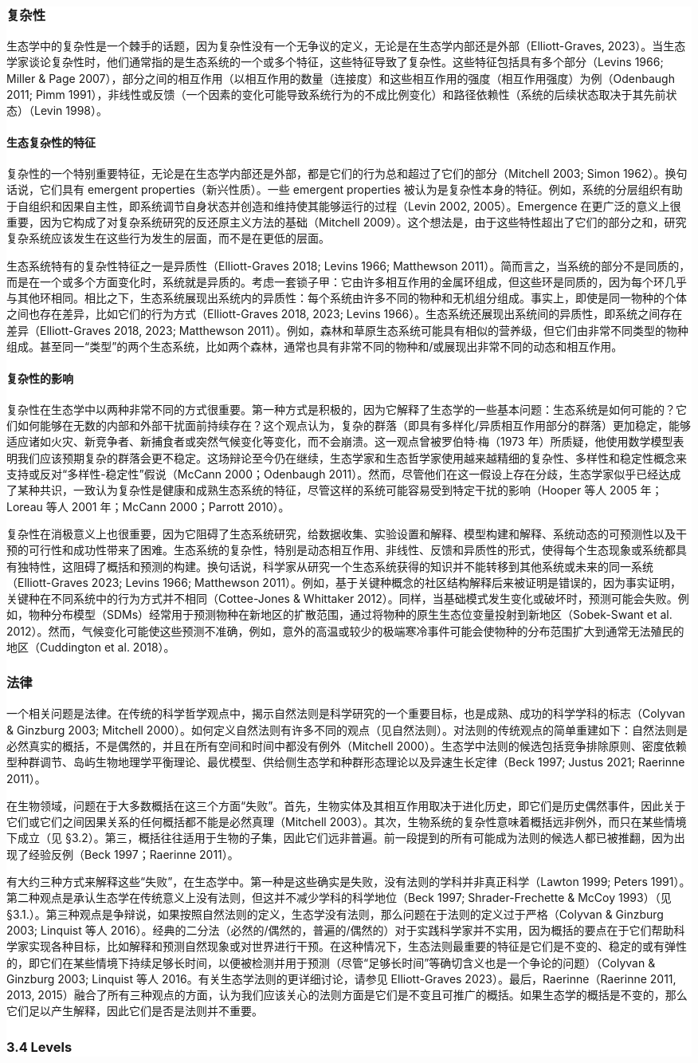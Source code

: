 ### 复杂性

生态学中的复杂性是一个棘手的话题，因为复杂性没有一个无争议的定义，无论是在生态学内部还是外部（Elliott-Graves, 2023）。当生态学家谈论复杂性时，他们通常指的是生态系统的一个或多个特征，这些特征导致了复杂性。这些特征包括具有多个部分（Levins 1966; Miller & Page 2007），部分之间的相互作用（以相互作用的数量（连接度）和这些相互作用的强度（相互作用强度）为例（Odenbaugh 2011; Pimm 1991），非线性或反馈（一个因素的变化可能导致系统行为的不成比例变化）和路径依赖性（系统的后续状态取决于其先前状态）（Levin 1998）。

#### 生态复杂性的特征

复杂性的一个特别重要特征，无论是在生态学内部还是外部，都是它们的行为总和超过了它们的部分（Mitchell 2003; Simon 1962）。换句话说，它们具有 emergent properties（新兴性质）。一些 emergent properties 被认为是复杂性本身的特征。例如，系统的分层组织有助于自组织和因果自主性，即系统调节自身状态并创造和维持使其能够运行的过程（Levin 2002, 2005）。Emergence 在更广泛的意义上很重要，因为它构成了对复杂系统研究的反还原主义方法的基础（Mitchell 2009）。这个想法是，由于这些特性超出了它们的部分之和，研究复杂系统应该发生在这些行为发生的层面，而不是在更低的层面。

生态系统特有的复杂性特征之一是异质性（Elliott-Graves 2018; Levins 1966; Matthewson 2011）。简而言之，当系统的部分不是同质的，而是在一个或多个方面变化时，系统就是异质的。考虑一套锁子甲：它由许多相互作用的金属环组成，但这些环是同质的，因为每个环几乎与其他环相同。相比之下，生态系统展现出系统内的异质性：每个系统由许多不同的物种和无机组分组成。事实上，即使是同一物种的个体之间也存在差异，比如它们的行为方式（Elliott-Graves 2018, 2023; Levins 1966）。生态系统还展现出系统间的异质性，即系统之间存在差异（Elliott-Graves 2018, 2023; Matthewson 2011）。例如，森林和草原生态系统可能具有相似的营养级，但它们由非常不同类型的物种组成。甚至同一“类型”的两个生态系统，比如两个森林，通常也具有非常不同的物种和/或展现出非常不同的动态和相互作用。

#### 复杂性的影响

复杂性在生态学中以两种非常不同的方式很重要。第一种方式是积极的，因为它解释了生态学的一些基本问题：生态系统是如何可能的？它们如何能够在无数的内部和外部干扰面前持续存在？这个观点认为，复杂的群落（即具有多样化/异质相互作用部分的群落）更加稳定，能够适应诸如火灾、新竞争者、新捕食者或突然气候变化等变化，而不会崩溃。这一观点曾被罗伯特·梅（1973 年）所质疑，他使用数学模型表明我们应该预期复杂的群落会更不稳定。这场辩论至今仍在继续，生态学家和生态哲学家使用越来越精细的复杂性、多样性和稳定性概念来支持或反对“多样性-稳定性”假说（McCann 2000；Odenbaugh 2011）。然而，尽管他们在这一假设上存在分歧，生态学家似乎已经达成了某种共识，一致认为复杂性是健康和成熟生态系统的特征，尽管这样的系统可能容易受到特定干扰的影响（Hooper 等人 2005 年；Loreau 等人 2001 年；McCann 2000；Parrott 2010）。

复杂性在消极意义上也很重要，因为它阻碍了生态系统研究，给数据收集、实验设置和解释、模型构建和解释、系统动态的可预测性以及干预的可行性和成功性带来了困难。生态系统的复杂性，特别是动态相互作用、非线性、反馈和异质性的形式，使得每个生态现象或系统都具有独特性，这阻碍了概括和预测的构建。换句话说，科学家从研究一个生态系统获得的知识并不能转移到其他系统或未来的同一系统（Elliott-Graves 2023; Levins 1966; Matthewson 2011）。例如，基于关键种概念的社区结构解释后来被证明是错误的，因为事实证明，关键种在不同系统中的行为方式并不相同（Cottee-Jones & Whittaker 2012）。同样，当基础模式发生变化或破坏时，预测可能会失败。例如，物种分布模型（SDMs）经常用于预测物种在新地区的扩散范围，通过将物种的原生生态位变量投射到新地区（Sobek-Swant et al. 2012）。然而，气候变化可能使这些预测不准确，例如，意外的高温或较少的极端寒冷事件可能会使物种的分布范围扩大到通常无法殖民的地区（Cuddington et al. 2018）。

### 法律

一个相关问题是法律。在传统的科学哲学观点中，揭示自然法则是科学研究的一个重要目标，也是成熟、成功的科学学科的标志（Colyvan & Ginzburg 2003; Mitchell 2000）。如何定义自然法则有许多不同的观点（见自然法则）。对法则的传统观点的简单重建如下：自然法则是必然真实的概括，不是偶然的，并且在所有空间和时间中都没有例外（Mitchell 2000）。生态学中法则的候选包括竞争排除原则、密度依赖型种群调节、岛屿生物地理学平衡理论、最优模型、供给侧生态学和种群形态理论以及异速生长定律（Beck 1997; Justus 2021; Raerinne 2011）。

在生物领域，问题在于大多数概括在这三个方面“失败”。首先，生物实体及其相互作用取决于进化历史，即它们是历史偶然事件，因此关于它们或它们之间因果关系的任何概括都不能是必然真理（Mitchell 2003）。其次，生物系统的复杂性意味着概括远非例外，而只在某些情境下成立（见 §3.2）。第三，概括往往适用于生物的子集，因此它们远非普遍。前一段提到的所有可能成为法则的候选人都已被推翻，因为出现了经验反例（Beck 1997；Raerinne 2011）。

有大约三种方式来解释这些“失败”，在生态学中。第一种是这些确实是失败，没有法则的学科并非真正科学（Lawton 1999; Peters 1991）。第二种观点是承认生态学在传统意义上没有法则，但这并不减少学科的科学地位（Beck 1997; Shrader-Frechette & McCoy 1993）（见 §3.1.）。第三种观点是争辩说，如果按照自然法则的定义，生态学没有法则，那么问题在于法则的定义过于严格（Colyvan & Ginzburg 2003; Linquist 等人 2016）。经典的二分法（必然的/偶然的，普遍的/偶然的）对于实践科学家并不实用，因为概括的要点在于它们帮助科学家实现各种目标，比如解释和预测自然现象或对世界进行干预。在这种情况下，生态法则最重要的特征是它们是不变的、稳定的或有弹性的，即它们在某些情境下持续足够长时间，以便被检测并用于预测（尽管“足够长时间”等确切含义也是一个争论的问题）（Colyvan & Ginzburg 2003; Linquist 等人 2016。有关生态学法则的更详细讨论，请参见 Elliott-Graves 2023）。最后，Raerinne（Raerinne 2011, 2013, 2015）融合了所有三种观点的方面，认为我们应该关心的法则方面是它们是不变且可推广的概括。如果生态学的概括是不变的，那么它们足以产生解释，因此它们是否是法则并不重要。

### 3.4 Levels
